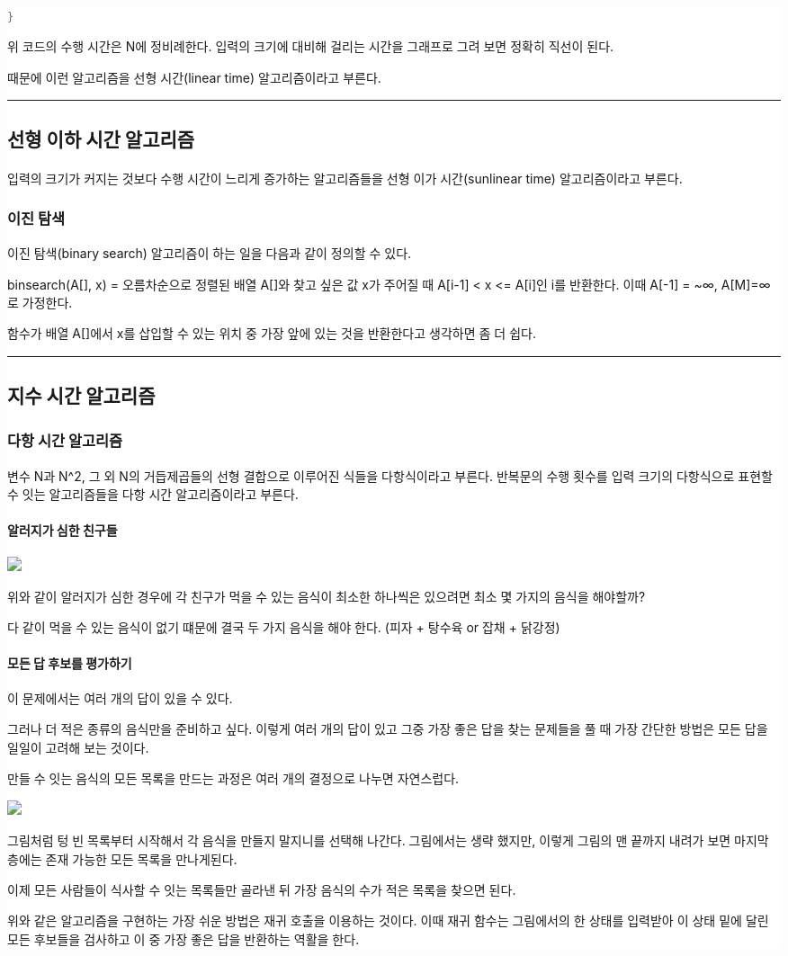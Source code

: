 ```cpp
}
```

위 코드의 수행 시간은 N에 정비례한다. 입력의 크기에 대비해 걸리는 시간을 그래프로 그려 보면 정확히 직선이 된다.

때문에 이런 알고리즘을 선형 시간(linear time) 알고리즘이라고 부른다.

------------

## 선형 이하 시간 알고리즘

입력의 크기가 커지는 것보다 수행 시간이 느리게 증가하는 알고리즘들을 선형 이가 시간(sunlinear time) 알고리즘이라고 부른다.


### 이진 탐색

이진 탐색(binary search) 알고리즘이 하는 일을 다음과 같이 정의할 수 있다.

binsearch(A[], x) = 오름차순으로 정렬된 배열 A[]와 찾고 싶은 값 x가 주어질 때 A[i-1] < x <= A[i]인 i를 반환한다. 이때 A[-1] = ~∞, A[M]=∞로 가정한다.

함수가 배열 A[]에서 x를 삽입할 수 있는 위치 중 가장 앞에 있는 것을 반환한다고 생각하면 좀 더 쉽다.

------------

## 지수 시간 알고리즘

### 다항 시간 알고리즘

변수 N과 N^2, 그 외 N의 거듭제곱들의 선형 결합으로 이루어진 식들을 다항식이라고 부른다. 반복문의 수행 횟수를 입력 크기의 다항식으로 표현할 수 잇는 알고리즘들을 다항 시간 알고리즘이라고 부른다.

#### 알러지가 심한 친구들

![](http://www.adundocs.xyz/upload/15018488561.jpg)

위와 같이 알러지가 심한 경우에 각 친구가 먹을 수 있는 음식이 최소한 하나씩은 있으려면 최소 몇 가지의 음식을 해야할까?

다 같이 먹을 수 있는 음식이 없기 떄문에 결국 두 가지 음식을 해야 한다. (피자 + 탕수육 or 잡채 + 닭강정)

#### 모든 답 후보를 평가하기

이 문제에서는 여러 개의 답이 있을 수 있다.

그러나 더 적은 종류의 음식만을 준비하고 싶다. 이렇게 여러 개의 답이 있고 그중 가장 좋은 답을 찾는 문제들을 풀 때 가장 간단한 방법은 모든 답을 일일이 고려해 보는 것이다.

만들 수 잇는 음식의 모든 목록을 만드는 과정은 여러 개의 결정으로 나누면 자연스럽다.

![](http://www.adundocs.xyz/upload/15018494562.jpg)

그림처럼 텅 빈 목록부터 시작해서 각 음식을 만들지 말지니를 선택해 나간다. 그림에서는 생략 했지만, 이렇게 그림의 맨 끝까지 내려가 보면 마지막 층에는 존재 가능한 모든 목록을 만나게된다.

이제 모든 사람들이 식사할 수 잇는 목록들만 골라낸 뒤 가장 음식의 수가 적은 목록을 찾으면 된다.

위와 같은 알고리즘을 구현하는 가장 쉬운 방법은 재귀 호출을 이용하는 것이다. 이때 재귀 함수는 그림에서의 한 상태를 입력받아 이 상태 밑에 달린 모든 후보들을 검사하고 이 중 가장 좋은 답을 반환하는 역활을 한다.
